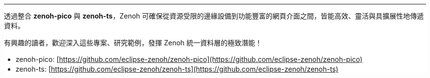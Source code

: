 ***

透過整合 **zenoh-pico** 與 **zenoh-ts**，Zenoh 可確保從資源受限的邊緣設備到功能豐富的網頁介面之間，皆能高效、靈活與具擴展性地傳遞資料。

有興趣的讀者，歡迎深入這些專案、研究範例，發揮 Zenoh 統一資料層的極致潛能！

- zenoh-pico: [https://github.com/eclipse-zenoh/zenoh-pico](https://github.com/eclipse-zenoh/zenoh-pico)
- zenoh-ts: [https://github.com/eclipse-zenoh/zenoh-ts](https://github.com/eclipse-zenoh/zenoh-ts)
